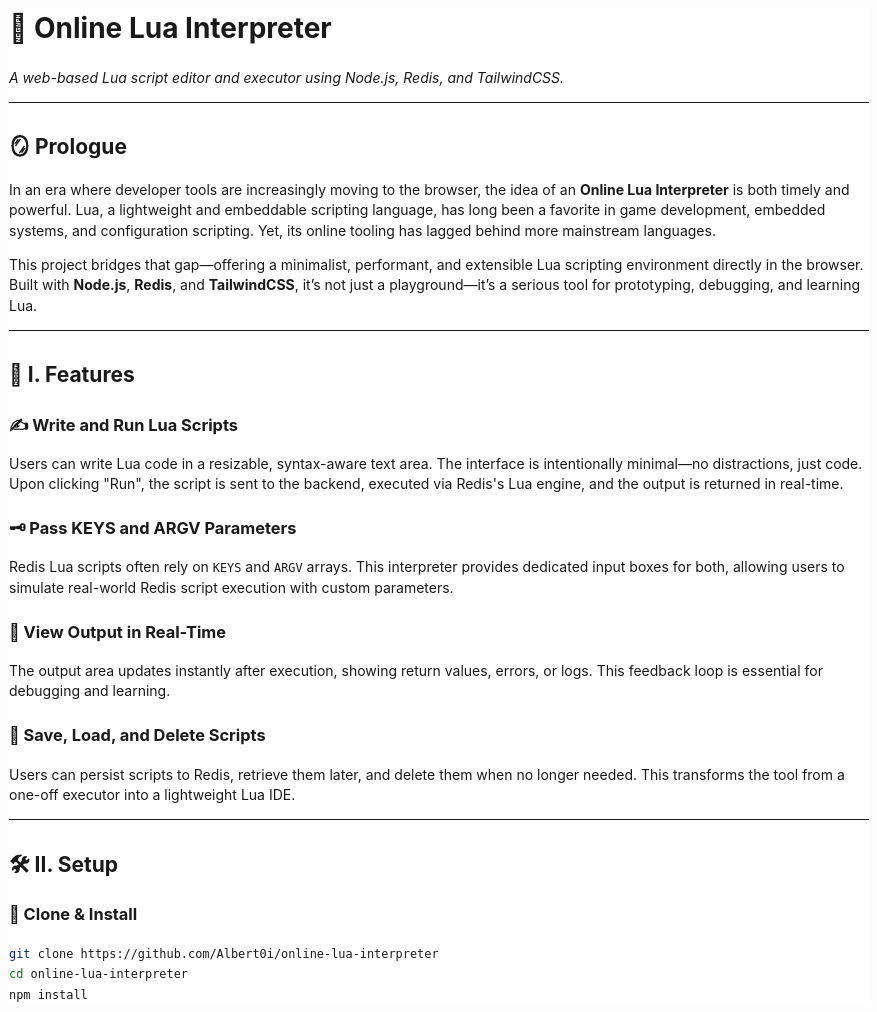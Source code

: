 # 🧠 Online Lua Interpreter  
*A web-based Lua script editor and executor using Node.js, Redis, and TailwindCSS.*

---

## 🪞 Prologue

In an era where developer tools are increasingly moving to the browser, the idea of an **Online Lua Interpreter** is both timely and powerful. Lua, a lightweight and embeddable scripting language, has long been a favorite in game development, embedded systems, and configuration scripting. Yet, its online tooling has lagged behind more mainstream languages.

This project bridges that gap—offering a minimalist, performant, and extensible Lua scripting environment directly in the browser. Built with **Node.js**, **Redis**, and **TailwindCSS**, it’s not just a playground—it’s a serious tool for prototyping, debugging, and learning Lua.

---

## 🧩 I. Features

### ✍️ Write and Run Lua Scripts
Users can write Lua code in a resizable, syntax-aware text area. The interface is intentionally minimal—no distractions, just code. Upon clicking "Run", the script is sent to the backend, executed via Redis's Lua engine, and the output is returned in real-time.

### 🗝️ Pass KEYS and ARGV Parameters
Redis Lua scripts often rely on `KEYS` and `ARGV` arrays. This interpreter provides dedicated input boxes for both, allowing users to simulate real-world Redis script execution with custom parameters.

### 📡 View Output in Real-Time
The output area updates instantly after execution, showing return values, errors, or logs. This feedback loop is essential for debugging and learning.

### 💾 Save, Load, and Delete Scripts
Users can persist scripts to Redis, retrieve them later, and delete them when no longer needed. This transforms the tool from a one-off executor into a lightweight Lua IDE.

---

## 🛠️ II. Setup

### 🔧 Clone & Install

```bash
git clone https://github.com/Albert0i/online-lua-interpreter
cd online-lua-interpreter
npm install
```

